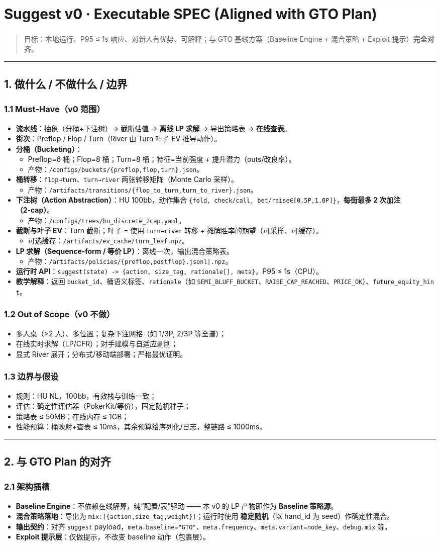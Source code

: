 # Suggest v0 · Executable SPEC (Aligned with GTO Plan)

> 目标：本地运行、P95 ≤ 1s 响应、对新人有优势、可解释；与 GTO 基线方案（Baseline Engine + 混合策略 + Exploit 提示）**完全对齐**。

---

## 1. 做什么 / 不做什么 / 边界

### 1.1 Must‑Have（v0 范围）
- **流水线**：抽象（分桶+下注树）→ 截断估值 → **离线 LP 求解** → 导出策略表 → **在线查表**。
- **街次**：Preflop / Flop / Turn（River 由 Turn 叶子 EV 推导动作）。
- **分桶（Bucketing）**：
  - Preflop=6 桶；Flop=8 桶；Turn=8 桶；特征=当前强度 + 提升潜力（outs/改良率）。
  - 产物：`/configs/buckets/{preflop,flop,turn}.json`。
- **桶转移**：`flop→turn`、`turn→river` 两张转移矩阵（Monte Carlo 采样）。
  - 产物：`/artifacts/transitions/{flop_to_turn,turn_to_river}.json`。
- **下注树（Action Abstraction）**：HU 100bb，动作集合 `{fold, check/call, bet/raise∈[0.5P,1.0P]}`，**每街最多 2 次加注（2‑cap）**。
  - 产物：`/configs/trees/hu_discrete_2cap.yaml`。
- **截断与叶子 EV**：Turn 截断；叶子 = 使用 `turn→river` 转移 + 摊牌胜率的期望（可采样、可缓存）。
  - 可选缓存：`/artifacts/ev_cache/turn_leaf.npz`。
- **LP 求解（Sequence‑form / 等价 LP）**：离线一次，输出混合策略表。
  - 产物：`/artifacts/policies/{preflop,postflop}.jsonl|.npz`。
- **运行时 API**：`suggest(state) -> {action, size_tag, rationale[], meta}`，P95 ≤ 1s（CPU）。
- **教学解释**：返回 `bucket_id`、桶语义标签、`rationale`（如 `SEMI_BLUFF_BUCKET`、`RAISE_CAP_REACHED`、`PRICE_OK`）、`future_equity_hint`。

### 1.2 Out of Scope（v0 不做）
- 多人桌（>2 人）、多位置；复杂下注网格（如 1/3P, 2/3P 等全谱）；
- 在线实时求解（LP/CFR）；对手建模与自适应剥削；
- 显式 River 展开；分布式/移动端部署；严格最优证明。

### 1.3 边界与假设
- 规则：HU NL，100bb，有效栈与训练一致；
- 评估：确定性评估器（PokerKit/等价），固定随机种子；
- 策略表 ≤ 50MB；在线内存 ≤ 1GB；
- 性能预算：桶映射+查表 ≤ 10ms，其余预算给序列化/日志，整链路 ≤ 1000ms。

---

## 2. 与 GTO Plan 的对齐

### 2.1 架构插槽
- **Baseline Engine**：不依赖在线解算，纯“配置/表”驱动 —— 本 v0 的 LP 产物即作为 **Baseline 策略源**。
- **混合策略落地**：导出为 `mix:[{action,size_tag,weight}]`；运行时使用 **稳定随机**（以 hand_id 为 seed）作确定性混合。
- **输出契约**：对齐 `suggest` payload，`meta.baseline="GTO"`、`meta.frequency`、`meta.variant=node_key`、`debug.mix` 等。
- **Exploit 提示层**：仅做提示，不改变 baseline 动作（包裹层）。
